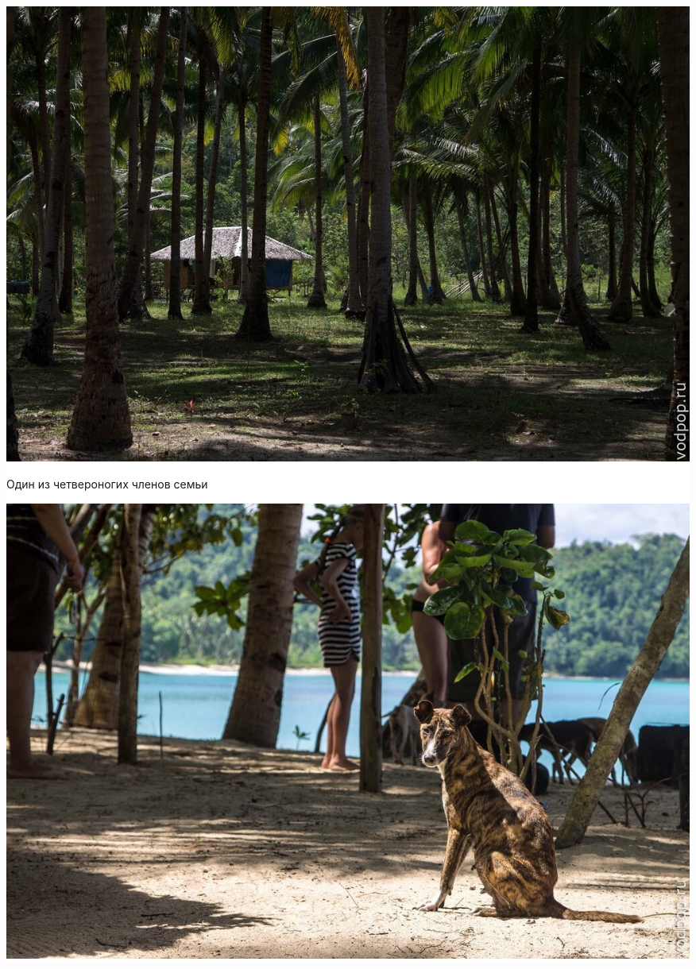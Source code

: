 ![Самые красивые острова Филиппин](images/0_ebaf9_1e8a8b91_XXL.jpg "Самые красивые острова Филиппин")

Один из четвероногих членов семьи

![Самые красивые острова Филиппин](images/0_ebafe_361f303c_XXL.jpg "Самые красивые острова Филиппин")
